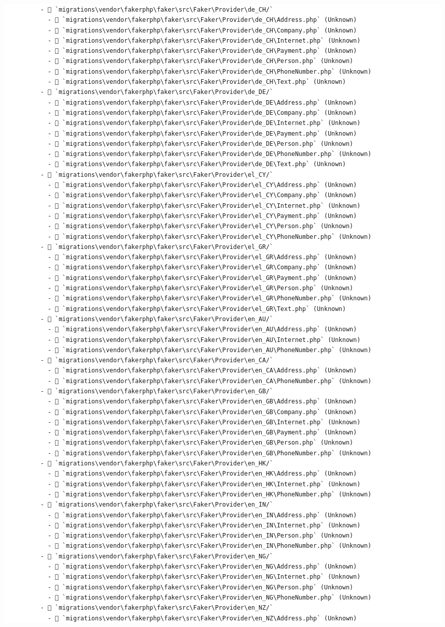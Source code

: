               - 📁 `migrations\vendor\fakerphp\faker\src\Faker\Provider\de_CH/`
                - 📄 `migrations\vendor\fakerphp\faker\src\Faker\Provider\de_CH\Address.php` (Unknown)
                - 📄 `migrations\vendor\fakerphp\faker\src\Faker\Provider\de_CH\Company.php` (Unknown)
                - 📄 `migrations\vendor\fakerphp\faker\src\Faker\Provider\de_CH\Internet.php` (Unknown)
                - 📄 `migrations\vendor\fakerphp\faker\src\Faker\Provider\de_CH\Payment.php` (Unknown)
                - 📄 `migrations\vendor\fakerphp\faker\src\Faker\Provider\de_CH\Person.php` (Unknown)
                - 📄 `migrations\vendor\fakerphp\faker\src\Faker\Provider\de_CH\PhoneNumber.php` (Unknown)
                - 📄 `migrations\vendor\fakerphp\faker\src\Faker\Provider\de_CH\Text.php` (Unknown)
              - 📁 `migrations\vendor\fakerphp\faker\src\Faker\Provider\de_DE/`
                - 📄 `migrations\vendor\fakerphp\faker\src\Faker\Provider\de_DE\Address.php` (Unknown)
                - 📄 `migrations\vendor\fakerphp\faker\src\Faker\Provider\de_DE\Company.php` (Unknown)
                - 📄 `migrations\vendor\fakerphp\faker\src\Faker\Provider\de_DE\Internet.php` (Unknown)
                - 📄 `migrations\vendor\fakerphp\faker\src\Faker\Provider\de_DE\Payment.php` (Unknown)
                - 📄 `migrations\vendor\fakerphp\faker\src\Faker\Provider\de_DE\Person.php` (Unknown)
                - 📄 `migrations\vendor\fakerphp\faker\src\Faker\Provider\de_DE\PhoneNumber.php` (Unknown)
                - 📄 `migrations\vendor\fakerphp\faker\src\Faker\Provider\de_DE\Text.php` (Unknown)
              - 📁 `migrations\vendor\fakerphp\faker\src\Faker\Provider\el_CY/`
                - 📄 `migrations\vendor\fakerphp\faker\src\Faker\Provider\el_CY\Address.php` (Unknown)
                - 📄 `migrations\vendor\fakerphp\faker\src\Faker\Provider\el_CY\Company.php` (Unknown)
                - 📄 `migrations\vendor\fakerphp\faker\src\Faker\Provider\el_CY\Internet.php` (Unknown)
                - 📄 `migrations\vendor\fakerphp\faker\src\Faker\Provider\el_CY\Payment.php` (Unknown)
                - 📄 `migrations\vendor\fakerphp\faker\src\Faker\Provider\el_CY\Person.php` (Unknown)
                - 📄 `migrations\vendor\fakerphp\faker\src\Faker\Provider\el_CY\PhoneNumber.php` (Unknown)
              - 📁 `migrations\vendor\fakerphp\faker\src\Faker\Provider\el_GR/`
                - 📄 `migrations\vendor\fakerphp\faker\src\Faker\Provider\el_GR\Address.php` (Unknown)
                - 📄 `migrations\vendor\fakerphp\faker\src\Faker\Provider\el_GR\Company.php` (Unknown)
                - 📄 `migrations\vendor\fakerphp\faker\src\Faker\Provider\el_GR\Payment.php` (Unknown)
                - 📄 `migrations\vendor\fakerphp\faker\src\Faker\Provider\el_GR\Person.php` (Unknown)
                - 📄 `migrations\vendor\fakerphp\faker\src\Faker\Provider\el_GR\PhoneNumber.php` (Unknown)
                - 📄 `migrations\vendor\fakerphp\faker\src\Faker\Provider\el_GR\Text.php` (Unknown)
              - 📁 `migrations\vendor\fakerphp\faker\src\Faker\Provider\en_AU/`
                - 📄 `migrations\vendor\fakerphp\faker\src\Faker\Provider\en_AU\Address.php` (Unknown)
                - 📄 `migrations\vendor\fakerphp\faker\src\Faker\Provider\en_AU\Internet.php` (Unknown)
                - 📄 `migrations\vendor\fakerphp\faker\src\Faker\Provider\en_AU\PhoneNumber.php` (Unknown)
              - 📁 `migrations\vendor\fakerphp\faker\src\Faker\Provider\en_CA/`
                - 📄 `migrations\vendor\fakerphp\faker\src\Faker\Provider\en_CA\Address.php` (Unknown)
                - 📄 `migrations\vendor\fakerphp\faker\src\Faker\Provider\en_CA\PhoneNumber.php` (Unknown)
              - 📁 `migrations\vendor\fakerphp\faker\src\Faker\Provider\en_GB/`
                - 📄 `migrations\vendor\fakerphp\faker\src\Faker\Provider\en_GB\Address.php` (Unknown)
                - 📄 `migrations\vendor\fakerphp\faker\src\Faker\Provider\en_GB\Company.php` (Unknown)
                - 📄 `migrations\vendor\fakerphp\faker\src\Faker\Provider\en_GB\Internet.php` (Unknown)
                - 📄 `migrations\vendor\fakerphp\faker\src\Faker\Provider\en_GB\Payment.php` (Unknown)
                - 📄 `migrations\vendor\fakerphp\faker\src\Faker\Provider\en_GB\Person.php` (Unknown)
                - 📄 `migrations\vendor\fakerphp\faker\src\Faker\Provider\en_GB\PhoneNumber.php` (Unknown)
              - 📁 `migrations\vendor\fakerphp\faker\src\Faker\Provider\en_HK/`
                - 📄 `migrations\vendor\fakerphp\faker\src\Faker\Provider\en_HK\Address.php` (Unknown)
                - 📄 `migrations\vendor\fakerphp\faker\src\Faker\Provider\en_HK\Internet.php` (Unknown)
                - 📄 `migrations\vendor\fakerphp\faker\src\Faker\Provider\en_HK\PhoneNumber.php` (Unknown)
              - 📁 `migrations\vendor\fakerphp\faker\src\Faker\Provider\en_IN/`
                - 📄 `migrations\vendor\fakerphp\faker\src\Faker\Provider\en_IN\Address.php` (Unknown)
                - 📄 `migrations\vendor\fakerphp\faker\src\Faker\Provider\en_IN\Internet.php` (Unknown)
                - 📄 `migrations\vendor\fakerphp\faker\src\Faker\Provider\en_IN\Person.php` (Unknown)
                - 📄 `migrations\vendor\fakerphp\faker\src\Faker\Provider\en_IN\PhoneNumber.php` (Unknown)
              - 📁 `migrations\vendor\fakerphp\faker\src\Faker\Provider\en_NG/`
                - 📄 `migrations\vendor\fakerphp\faker\src\Faker\Provider\en_NG\Address.php` (Unknown)
                - 📄 `migrations\vendor\fakerphp\faker\src\Faker\Provider\en_NG\Internet.php` (Unknown)
                - 📄 `migrations\vendor\fakerphp\faker\src\Faker\Provider\en_NG\Person.php` (Unknown)
                - 📄 `migrations\vendor\fakerphp\faker\src\Faker\Provider\en_NG\PhoneNumber.php` (Unknown)
              - 📁 `migrations\vendor\fakerphp\faker\src\Faker\Provider\en_NZ/`
                - 📄 `migrations\vendor\fakerphp\faker\src\Faker\Provider\en_NZ\Address.php` (Unknown)